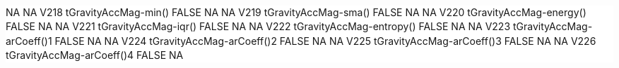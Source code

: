 <td align="left">NA</td>
<td align="left">NA</td>
</tr>
<tr class="even">
<td align="left">V218</td>
<td align="left">tGravityAccMag-min()</td>
<td align="left">FALSE</td>
<td align="left">NA</td>
<td align="left">NA</td>
</tr>
<tr class="odd">
<td align="left">V219</td>
<td align="left">tGravityAccMag-sma()</td>
<td align="left">FALSE</td>
<td align="left">NA</td>
<td align="left">NA</td>
</tr>
<tr class="even">
<td align="left">V220</td>
<td align="left">tGravityAccMag-energy()</td>
<td align="left">FALSE</td>
<td align="left">NA</td>
<td align="left">NA</td>
</tr>
<tr class="odd">
<td align="left">V221</td>
<td align="left">tGravityAccMag-iqr()</td>
<td align="left">FALSE</td>
<td align="left">NA</td>
<td align="left">NA</td>
</tr>
<tr class="even">
<td align="left">V222</td>
<td align="left">tGravityAccMag-entropy()</td>
<td align="left">FALSE</td>
<td align="left">NA</td>
<td align="left">NA</td>
</tr>
<tr class="odd">
<td align="left">V223</td>
<td align="left">tGravityAccMag-arCoeff()1</td>
<td align="left">FALSE</td>
<td align="left">NA</td>
<td align="left">NA</td>
</tr>
<tr class="even">
<td align="left">V224</td>
<td align="left">tGravityAccMag-arCoeff()2</td>
<td align="left">FALSE</td>
<td align="left">NA</td>
<td align="left">NA</td>
</tr>
<tr class="odd">
<td align="left">V225</td>
<td align="left">tGravityAccMag-arCoeff()3</td>
<td align="left">FALSE</td>
<td align="left">NA</td>
<td align="left">NA</td>
</tr>
<tr class="even">
<td align="left">V226</td>
<td align="left">tGravityAccMag-arCoeff()4</td>
<td align="left">FALSE</td>
<td align="left">NA</td>